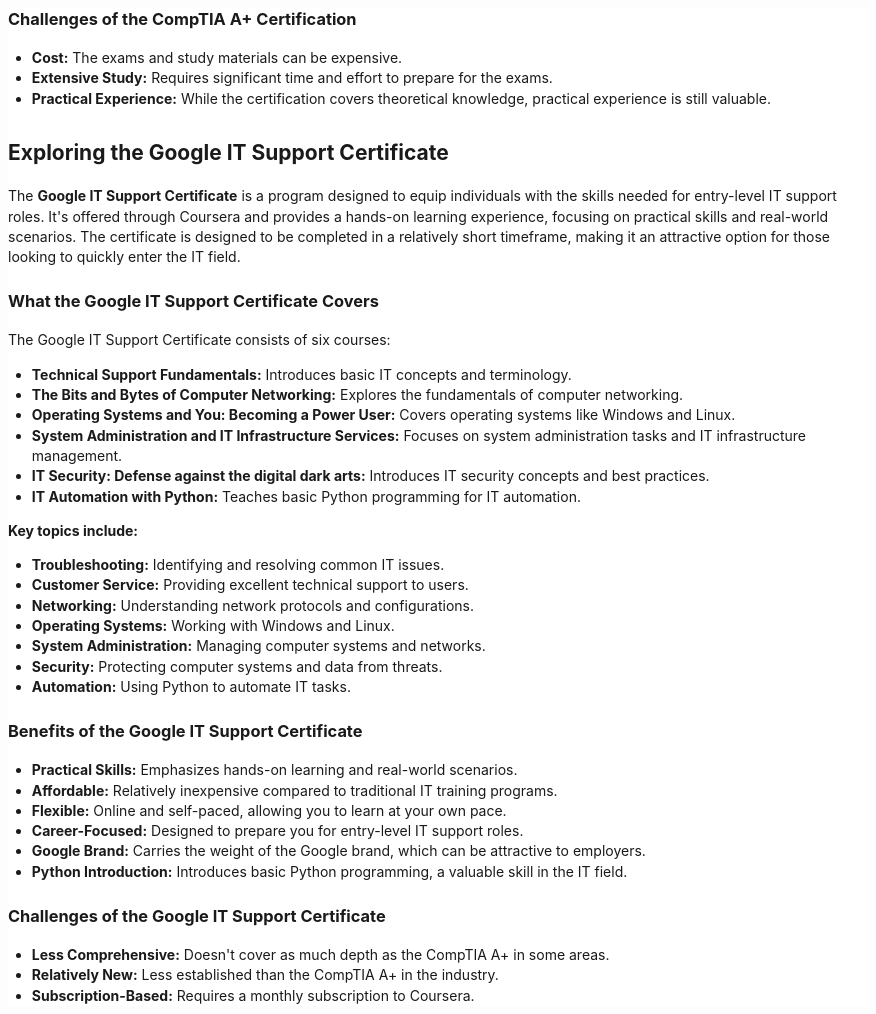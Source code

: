 ### Challenges of the CompTIA A+ Certification

*   **Cost:** The exams and study materials can be expensive.
*   **Extensive Study:** Requires significant time and effort to prepare for the exams.
*   **Practical Experience:** While the certification covers theoretical knowledge, practical experience is still valuable.

## Exploring the Google IT Support Certificate

The **Google IT Support Certificate** is a program designed to equip individuals with the skills needed for entry-level IT support roles. It's offered through Coursera and provides a hands-on learning experience, focusing on practical skills and real-world scenarios. The certificate is designed to be completed in a relatively short timeframe, making it an attractive option for those looking to quickly enter the IT field.

### What the Google IT Support Certificate Covers

The Google IT Support Certificate consists of six courses:

*   **Technical Support Fundamentals:** Introduces basic IT concepts and terminology.
*   **The Bits and Bytes of Computer Networking:** Explores the fundamentals of computer networking.
*   **Operating Systems and You: Becoming a Power User:** Covers operating systems like Windows and Linux.
*   **System Administration and IT Infrastructure Services:** Focuses on system administration tasks and IT infrastructure management.
*   **IT Security: Defense against the digital dark arts:** Introduces IT security concepts and best practices.
*   **IT Automation with Python:** Teaches basic Python programming for IT automation.

**Key topics include:**

*   **Troubleshooting:** Identifying and resolving common IT issues.
*   **Customer Service:** Providing excellent technical support to users.
*   **Networking:** Understanding network protocols and configurations.
*   **Operating Systems:** Working with Windows and Linux.
*   **System Administration:** Managing computer systems and networks.
*   **Security:** Protecting computer systems and data from threats.
*   **Automation:** Using Python to automate IT tasks.

### Benefits of the Google IT Support Certificate

*   **Practical Skills:** Emphasizes hands-on learning and real-world scenarios.
*   **Affordable:** Relatively inexpensive compared to traditional IT training programs.
*   **Flexible:** Online and self-paced, allowing you to learn at your own pace.
*   **Career-Focused:** Designed to prepare you for entry-level IT support roles.
*   **Google Brand:** Carries the weight of the Google brand, which can be attractive to employers.
*   **Python Introduction:** Introduces basic Python programming, a valuable skill in the IT field.

### Challenges of the Google IT Support Certificate

*   **Less Comprehensive:** Doesn't cover as much depth as the CompTIA A+ in some areas.
*   **Relatively New:** Less established than the CompTIA A+ in the industry.
*   **Subscription-Based:** Requires a monthly subscription to Coursera.
